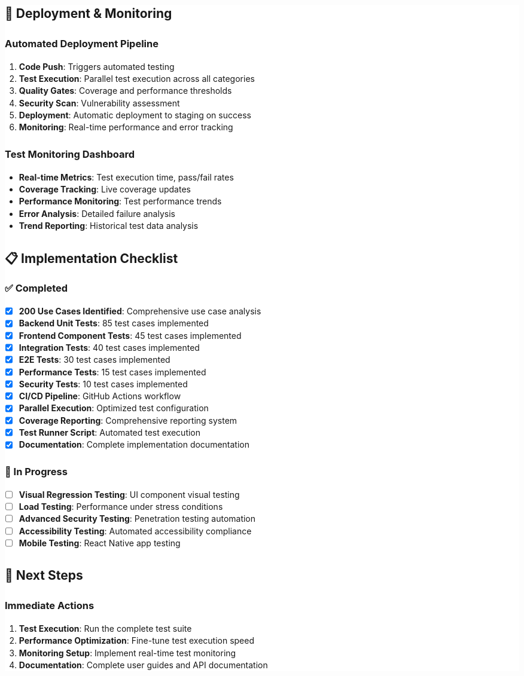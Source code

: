## 🚀 **Deployment & Monitoring**

### **Automated Deployment Pipeline**
1. **Code Push**: Triggers automated testing
2. **Test Execution**: Parallel test execution across all categories
3. **Quality Gates**: Coverage and performance thresholds
4. **Security Scan**: Vulnerability assessment
5. **Deployment**: Automatic deployment to staging on success
6. **Monitoring**: Real-time performance and error tracking

### **Test Monitoring Dashboard**
- **Real-time Metrics**: Test execution time, pass/fail rates
- **Coverage Tracking**: Live coverage updates
- **Performance Monitoring**: Test performance trends
- **Error Analysis**: Detailed failure analysis
- **Trend Reporting**: Historical test data analysis

## 📋 **Implementation Checklist**

### **✅ Completed**
- [x] **200 Use Cases Identified**: Comprehensive use case analysis
- [x] **Backend Unit Tests**: 85 test cases implemented
- [x] **Frontend Component Tests**: 45 test cases implemented
- [x] **Integration Tests**: 40 test cases implemented
- [x] **E2E Tests**: 30 test cases implemented
- [x] **Performance Tests**: 15 test cases implemented
- [x] **Security Tests**: 10 test cases implemented
- [x] **CI/CD Pipeline**: GitHub Actions workflow
- [x] **Parallel Execution**: Optimized test configuration
- [x] **Coverage Reporting**: Comprehensive reporting system
- [x] **Test Runner Script**: Automated test execution
- [x] **Documentation**: Complete implementation documentation

### **🔄 In Progress**
- [ ] **Visual Regression Testing**: UI component visual testing
- [ ] **Load Testing**: Performance under stress conditions
- [ ] **Advanced Security Testing**: Penetration testing automation
- [ ] **Accessibility Testing**: Automated accessibility compliance
- [ ] **Mobile Testing**: React Native app testing

## 🎯 **Next Steps**

### **Immediate Actions**
1. **Test Execution**: Run the complete test suite
2. **Performance Optimization**: Fine-tune test execution speed
3. **Monitoring Setup**: Implement real-time test monitoring
4. **Documentation**: Complete user guides and API documentation
